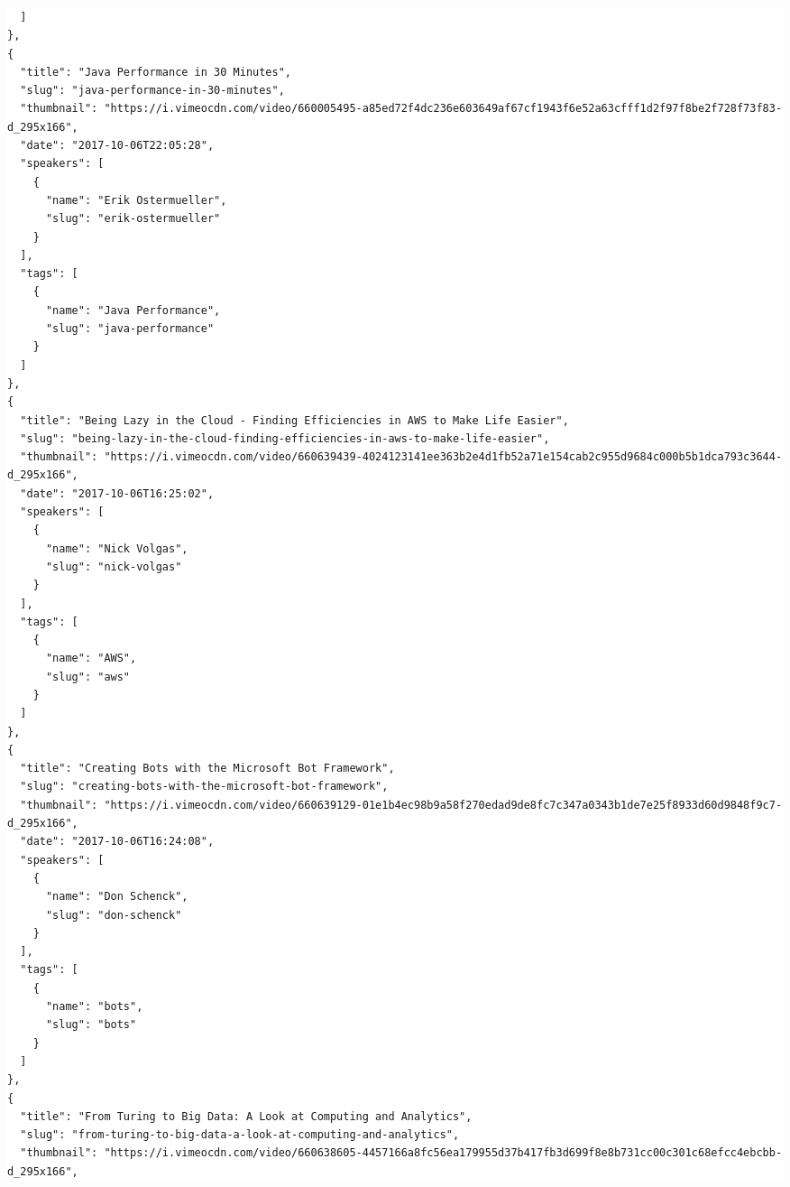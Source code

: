       ]
    },
    {
      "title": "Java Performance in 30 Minutes",
      "slug": "java-performance-in-30-minutes",
      "thumbnail": "https://i.vimeocdn.com/video/660005495-a85ed72f4dc236e603649af67cf1943f6e52a63cfff1d2f97f8be2f728f73f83-d_295x166",
      "date": "2017-10-06T22:05:28",
      "speakers": [
        {
          "name": "Erik Ostermueller",
          "slug": "erik-ostermueller"
        }
      ],
      "tags": [
        {
          "name": "Java Performance",
          "slug": "java-performance"
        }
      ]
    },
    {
      "title": "Being Lazy in the Cloud - Finding Efficiencies in AWS to Make Life Easier",
      "slug": "being-lazy-in-the-cloud-finding-efficiencies-in-aws-to-make-life-easier",
      "thumbnail": "https://i.vimeocdn.com/video/660639439-4024123141ee363b2e4d1fb52a71e154cab2c955d9684c000b5b1dca793c3644-d_295x166",
      "date": "2017-10-06T16:25:02",
      "speakers": [
        {
          "name": "Nick Volgas",
          "slug": "nick-volgas"
        }
      ],
      "tags": [
        {
          "name": "AWS",
          "slug": "aws"
        }
      ]
    },
    {
      "title": "Creating Bots with the Microsoft Bot Framework",
      "slug": "creating-bots-with-the-microsoft-bot-framework",
      "thumbnail": "https://i.vimeocdn.com/video/660639129-01e1b4ec98b9a58f270edad9de8fc7c347a0343b1de7e25f8933d60d9848f9c7-d_295x166",
      "date": "2017-10-06T16:24:08",
      "speakers": [
        {
          "name": "Don Schenck",
          "slug": "don-schenck"
        }
      ],
      "tags": [
        {
          "name": "bots",
          "slug": "bots"
        }
      ]
    },
    {
      "title": "From Turing to Big Data: A Look at Computing and Analytics",
      "slug": "from-turing-to-big-data-a-look-at-computing-and-analytics",
      "thumbnail": "https://i.vimeocdn.com/video/660638605-4457166a8fc56ea179955d37b417fb3d699f8e8b731cc00c301c68efcc4ebcbb-d_295x166",